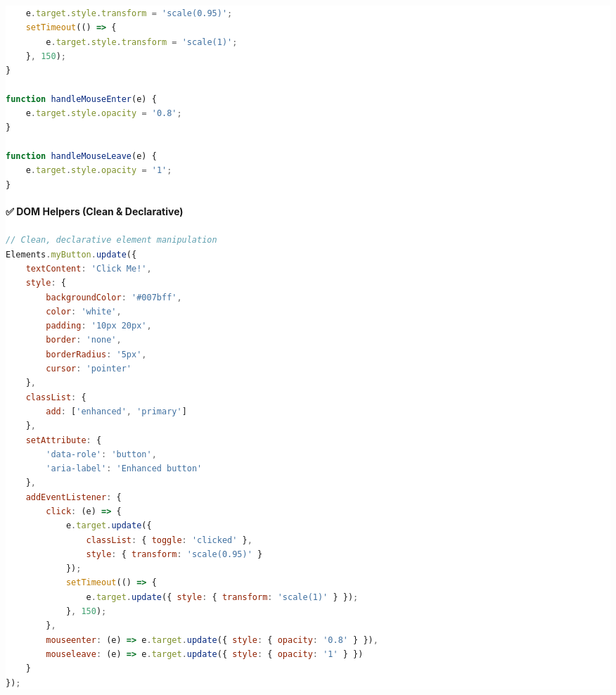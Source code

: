 ```javascript
    e.target.style.transform = 'scale(0.95)';
    setTimeout(() => {
        e.target.style.transform = 'scale(1)';
    }, 150);
}

function handleMouseEnter(e) {
    e.target.style.opacity = '0.8';
}

function handleMouseLeave(e) {
    e.target.style.opacity = '1';
}
```

#### ✅ **DOM Helpers** (Clean & Declarative)
```javascript
// Clean, declarative element manipulation
Elements.myButton.update({
    textContent: 'Click Me!',
    style: {
        backgroundColor: '#007bff',
        color: 'white',
        padding: '10px 20px',
        border: 'none',
        borderRadius: '5px',
        cursor: 'pointer'
    },
    classList: {
        add: ['enhanced', 'primary']
    },
    setAttribute: {
        'data-role': 'button',
        'aria-label': 'Enhanced button'
    },
    addEventListener: {
        click: (e) => {
            e.target.update({
                classList: { toggle: 'clicked' },
                style: { transform: 'scale(0.95)' }
            });
            setTimeout(() => {
                e.target.update({ style: { transform: 'scale(1)' } });
            }, 150);
        },
        mouseenter: (e) => e.target.update({ style: { opacity: '0.8' } }),
        mouseleave: (e) => e.target.update({ style: { opacity: '1' } })
    }
});
```
